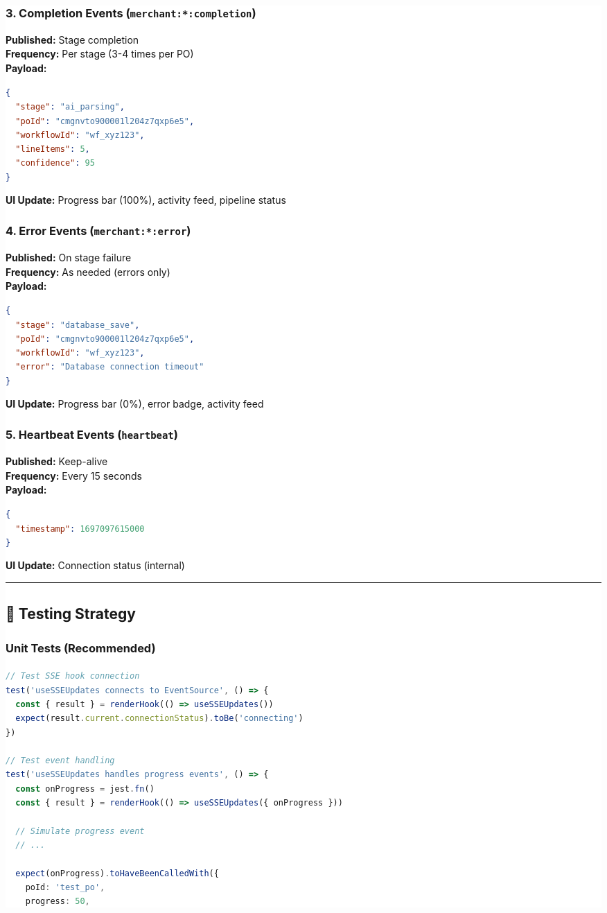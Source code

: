 ### 3. **Completion Events** (`merchant:*:completion`)
**Published:** Stage completion  
**Frequency:** Per stage (3-4 times per PO)  
**Payload:**
```json
{
  "stage": "ai_parsing",
  "poId": "cmgnvto900001l204z7qxp6e5",
  "workflowId": "wf_xyz123",
  "lineItems": 5,
  "confidence": 95
}
```
**UI Update:** Progress bar (100%), activity feed, pipeline status

### 4. **Error Events** (`merchant:*:error`)
**Published:** On stage failure  
**Frequency:** As needed (errors only)  
**Payload:**
```json
{
  "stage": "database_save",
  "poId": "cmgnvto900001l204z7qxp6e5",
  "workflowId": "wf_xyz123",
  "error": "Database connection timeout"
}
```
**UI Update:** Progress bar (0%), error badge, activity feed

### 5. **Heartbeat Events** (`heartbeat`)
**Published:** Keep-alive  
**Frequency:** Every 15 seconds  
**Payload:**
```json
{
  "timestamp": 1697097615000
}
```
**UI Update:** Connection status (internal)

---

## 🧪 Testing Strategy

### Unit Tests (Recommended)
```typescript
// Test SSE hook connection
test('useSSEUpdates connects to EventSource', () => {
  const { result } = renderHook(() => useSSEUpdates())
  expect(result.current.connectionStatus).toBe('connecting')
})

// Test event handling
test('useSSEUpdates handles progress events', () => {
  const onProgress = jest.fn()
  const { result } = renderHook(() => useSSEUpdates({ onProgress }))
  
  // Simulate progress event
  // ...
  
  expect(onProgress).toHaveBeenCalledWith({
    poId: 'test_po',
    progress: 50,
```